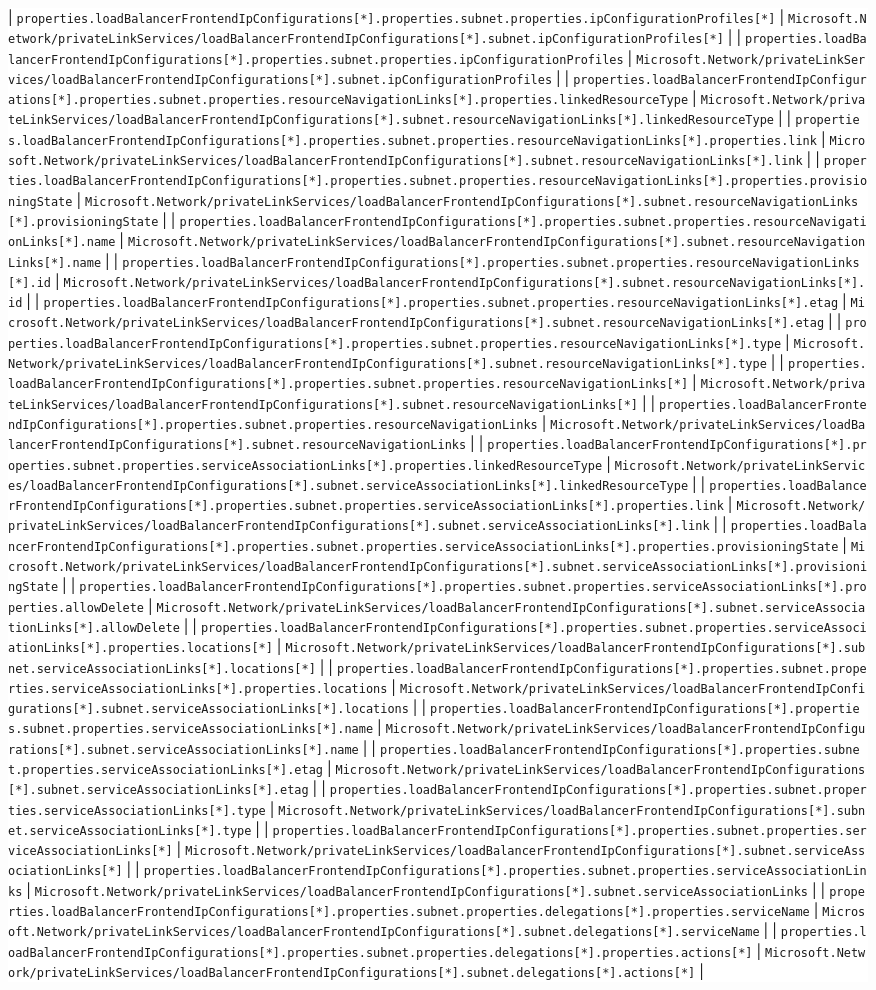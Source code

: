 | `properties.loadBalancerFrontendIpConfigurations[*].properties.subnet.properties.ipConfigurationProfiles[*]` | `Microsoft.Network/privateLinkServices/loadBalancerFrontendIpConfigurations[*].subnet.ipConfigurationProfiles[*]` |
| `properties.loadBalancerFrontendIpConfigurations[*].properties.subnet.properties.ipConfigurationProfiles` | `Microsoft.Network/privateLinkServices/loadBalancerFrontendIpConfigurations[*].subnet.ipConfigurationProfiles` |
| `properties.loadBalancerFrontendIpConfigurations[*].properties.subnet.properties.resourceNavigationLinks[*].properties.linkedResourceType` | `Microsoft.Network/privateLinkServices/loadBalancerFrontendIpConfigurations[*].subnet.resourceNavigationLinks[*].linkedResourceType` |
| `properties.loadBalancerFrontendIpConfigurations[*].properties.subnet.properties.resourceNavigationLinks[*].properties.link` | `Microsoft.Network/privateLinkServices/loadBalancerFrontendIpConfigurations[*].subnet.resourceNavigationLinks[*].link` |
| `properties.loadBalancerFrontendIpConfigurations[*].properties.subnet.properties.resourceNavigationLinks[*].properties.provisioningState` | `Microsoft.Network/privateLinkServices/loadBalancerFrontendIpConfigurations[*].subnet.resourceNavigationLinks[*].provisioningState` |
| `properties.loadBalancerFrontendIpConfigurations[*].properties.subnet.properties.resourceNavigationLinks[*].name` | `Microsoft.Network/privateLinkServices/loadBalancerFrontendIpConfigurations[*].subnet.resourceNavigationLinks[*].name` |
| `properties.loadBalancerFrontendIpConfigurations[*].properties.subnet.properties.resourceNavigationLinks[*].id` | `Microsoft.Network/privateLinkServices/loadBalancerFrontendIpConfigurations[*].subnet.resourceNavigationLinks[*].id` |
| `properties.loadBalancerFrontendIpConfigurations[*].properties.subnet.properties.resourceNavigationLinks[*].etag` | `Microsoft.Network/privateLinkServices/loadBalancerFrontendIpConfigurations[*].subnet.resourceNavigationLinks[*].etag` |
| `properties.loadBalancerFrontendIpConfigurations[*].properties.subnet.properties.resourceNavigationLinks[*].type` | `Microsoft.Network/privateLinkServices/loadBalancerFrontendIpConfigurations[*].subnet.resourceNavigationLinks[*].type` |
| `properties.loadBalancerFrontendIpConfigurations[*].properties.subnet.properties.resourceNavigationLinks[*]` | `Microsoft.Network/privateLinkServices/loadBalancerFrontendIpConfigurations[*].subnet.resourceNavigationLinks[*]` |
| `properties.loadBalancerFrontendIpConfigurations[*].properties.subnet.properties.resourceNavigationLinks` | `Microsoft.Network/privateLinkServices/loadBalancerFrontendIpConfigurations[*].subnet.resourceNavigationLinks` |
| `properties.loadBalancerFrontendIpConfigurations[*].properties.subnet.properties.serviceAssociationLinks[*].properties.linkedResourceType` | `Microsoft.Network/privateLinkServices/loadBalancerFrontendIpConfigurations[*].subnet.serviceAssociationLinks[*].linkedResourceType` |
| `properties.loadBalancerFrontendIpConfigurations[*].properties.subnet.properties.serviceAssociationLinks[*].properties.link` | `Microsoft.Network/privateLinkServices/loadBalancerFrontendIpConfigurations[*].subnet.serviceAssociationLinks[*].link` |
| `properties.loadBalancerFrontendIpConfigurations[*].properties.subnet.properties.serviceAssociationLinks[*].properties.provisioningState` | `Microsoft.Network/privateLinkServices/loadBalancerFrontendIpConfigurations[*].subnet.serviceAssociationLinks[*].provisioningState` |
| `properties.loadBalancerFrontendIpConfigurations[*].properties.subnet.properties.serviceAssociationLinks[*].properties.allowDelete` | `Microsoft.Network/privateLinkServices/loadBalancerFrontendIpConfigurations[*].subnet.serviceAssociationLinks[*].allowDelete` |
| `properties.loadBalancerFrontendIpConfigurations[*].properties.subnet.properties.serviceAssociationLinks[*].properties.locations[*]` | `Microsoft.Network/privateLinkServices/loadBalancerFrontendIpConfigurations[*].subnet.serviceAssociationLinks[*].locations[*]` |
| `properties.loadBalancerFrontendIpConfigurations[*].properties.subnet.properties.serviceAssociationLinks[*].properties.locations` | `Microsoft.Network/privateLinkServices/loadBalancerFrontendIpConfigurations[*].subnet.serviceAssociationLinks[*].locations` |
| `properties.loadBalancerFrontendIpConfigurations[*].properties.subnet.properties.serviceAssociationLinks[*].name` | `Microsoft.Network/privateLinkServices/loadBalancerFrontendIpConfigurations[*].subnet.serviceAssociationLinks[*].name` |
| `properties.loadBalancerFrontendIpConfigurations[*].properties.subnet.properties.serviceAssociationLinks[*].etag` | `Microsoft.Network/privateLinkServices/loadBalancerFrontendIpConfigurations[*].subnet.serviceAssociationLinks[*].etag` |
| `properties.loadBalancerFrontendIpConfigurations[*].properties.subnet.properties.serviceAssociationLinks[*].type` | `Microsoft.Network/privateLinkServices/loadBalancerFrontendIpConfigurations[*].subnet.serviceAssociationLinks[*].type` |
| `properties.loadBalancerFrontendIpConfigurations[*].properties.subnet.properties.serviceAssociationLinks[*]` | `Microsoft.Network/privateLinkServices/loadBalancerFrontendIpConfigurations[*].subnet.serviceAssociationLinks[*]` |
| `properties.loadBalancerFrontendIpConfigurations[*].properties.subnet.properties.serviceAssociationLinks` | `Microsoft.Network/privateLinkServices/loadBalancerFrontendIpConfigurations[*].subnet.serviceAssociationLinks` |
| `properties.loadBalancerFrontendIpConfigurations[*].properties.subnet.properties.delegations[*].properties.serviceName` | `Microsoft.Network/privateLinkServices/loadBalancerFrontendIpConfigurations[*].subnet.delegations[*].serviceName` |
| `properties.loadBalancerFrontendIpConfigurations[*].properties.subnet.properties.delegations[*].properties.actions[*]` | `Microsoft.Network/privateLinkServices/loadBalancerFrontendIpConfigurations[*].subnet.delegations[*].actions[*]` |
